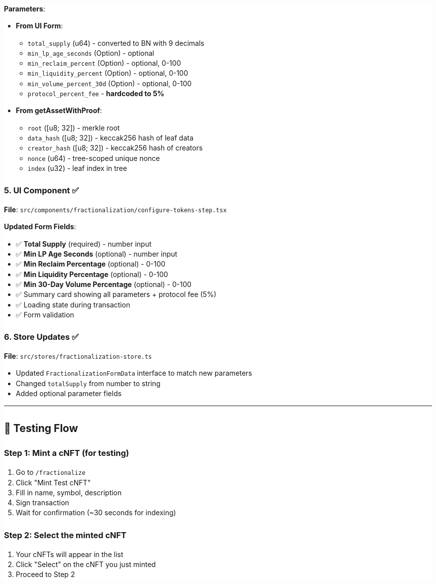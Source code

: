 **Parameters**:
- **From UI Form**:
  - `total_supply` (u64) - converted to BN with 9 decimals
  - `min_lp_age_seconds` (Option<i64>) - optional
  - `min_reclaim_percent` (Option<u8>) - optional, 0-100
  - `min_liquidity_percent` (Option<u8>) - optional, 0-100
  - `min_volume_percent_30d` (Option<u8>) - optional, 0-100
  - `protocol_percent_fee` - **hardcoded to 5%**

- **From getAssetWithProof**:
  - `root` ([u8; 32]) - merkle root
  - `data_hash` ([u8; 32]) - keccak256 hash of leaf data
  - `creator_hash` ([u8; 32]) - keccak256 hash of creators
  - `nonce` (u64) - tree-scoped unique nonce
  - `index` (u32) - leaf index in tree

### 5. **UI Component** ✅
**File**: `src/components/fractionalization/configure-tokens-step.tsx`

**Updated Form Fields**:
- ✅ **Total Supply** (required) - number input
- ✅ **Min LP Age Seconds** (optional) - number input
- ✅ **Min Reclaim Percentage** (optional) - 0-100
- ✅ **Min Liquidity Percentage** (optional) - 0-100
- ✅ **Min 30-Day Volume Percentage** (optional) - 0-100
- ✅ Summary card showing all parameters + protocol fee (5%)
- ✅ Loading state during transaction
- ✅ Form validation

### 6. **Store Updates** ✅
**File**: `src/stores/fractionalization-store.ts`
- Updated `FractionalizationFormData` interface to match new parameters
- Changed `totalSupply` from number to string
- Added optional parameter fields

---

## 🔄 Testing Flow

### Step 1: Mint a cNFT (for testing)
1. Go to `/fractionalize`
2. Click "Mint Test cNFT"
3. Fill in name, symbol, description
4. Sign transaction
5. Wait for confirmation (~30 seconds for indexing)

### Step 2: Select the minted cNFT
1. Your cNFTs will appear in the list
2. Click "Select" on the cNFT you just minted
3. Proceed to Step 2
